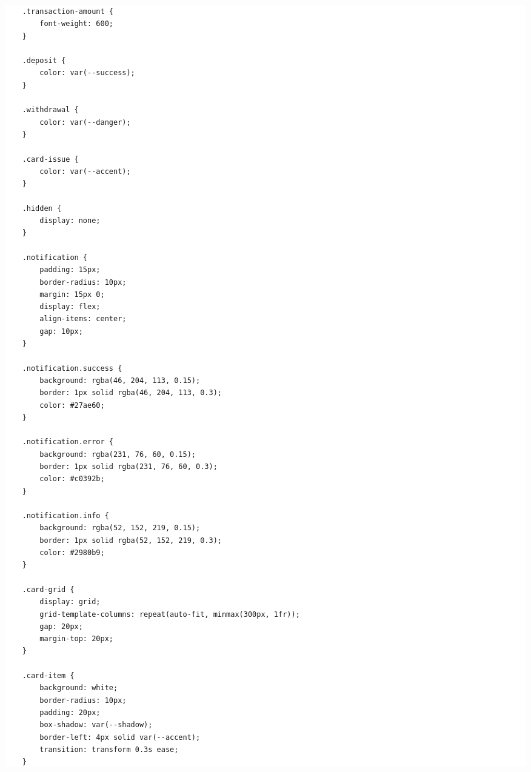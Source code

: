         .transaction-amount {
            font-weight: 600;
        }
        
        .deposit {
            color: var(--success);
        }
        
        .withdrawal {
            color: var(--danger);
        }
        
        .card-issue {
            color: var(--accent);
        }
        
        .hidden {
            display: none;
        }
        
        .notification {
            padding: 15px;
            border-radius: 10px;
            margin: 15px 0;
            display: flex;
            align-items: center;
            gap: 10px;
        }
        
        .notification.success {
            background: rgba(46, 204, 113, 0.15);
            border: 1px solid rgba(46, 204, 113, 0.3);
            color: #27ae60;
        }
        
        .notification.error {
            background: rgba(231, 76, 60, 0.15);
            border: 1px solid rgba(231, 76, 60, 0.3);
            color: #c0392b;
        }
        
        .notification.info {
            background: rgba(52, 152, 219, 0.15);
            border: 1px solid rgba(52, 152, 219, 0.3);
            color: #2980b9;
        }
        
        .card-grid {
            display: grid;
            grid-template-columns: repeat(auto-fit, minmax(300px, 1fr));
            gap: 20px;
            margin-top: 20px;
        }
        
        .card-item {
            background: white;
            border-radius: 10px;
            padding: 20px;
            box-shadow: var(--shadow);
            border-left: 4px solid var(--accent);
            transition: transform 0.3s ease;
        }
        